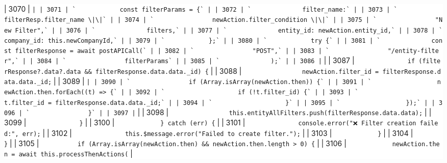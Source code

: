 | 3070 | `` |
| 3071 | `            const filterParams = {` |
| 3072 | `              filter_name:` |
| 3073 | `                filterResp.filter_name \|\|` |
| 3074 | `                newAction.filter_condition \|\|` |
| 3075 | `                "New Filter",` |
| 3076 | `              filters,` |
| 3077 | `              entity_id: newAction.entity_id,` |
| 3078 | `              company_id: this.newCompanyId,` |
| 3079 | `            };` |
| 3080 | `            try {` |
| 3081 | `              const filterResponse = await postAPICall(` |
| 3082 | `                "POST",` |
| 3083 | `                "/entity-filter",` |
| 3084 | `                filterParams` |
| 3085 | `              );` |
| 3086 | `` |
| 3087 | `              if (filterResponse?.data?.data && filterResponse.data.data._id) {` |
| 3088 | `                newAction.filter_id = filterResponse.data.data._id;` |
| 3089 | `` |
| 3090 | `                if (Array.isArray(newAction.then)) {` |
| 3091 | `                  newAction.then.forEach((t) => {` |
| 3092 | `                    if (!t.filter_id) {` |
| 3093 | `                      t.filter_id = filterResponse.data.data._id;` |
| 3094 | `                    }` |
| 3095 | `                  });` |
| 3096 | `                }` |
| 3097 | `` |
| 3098 | `                this.entityAllFilters.push(filterResponse.data.data);` |
| 3099 | `              }` |
| 3100 | `            } catch (err) {` |
| 3101 | `              console.error("❌ Filter creation failed:", err);` |
| 3102 | `              this.$message.error("Failed to create filter.");` |
| 3103 | `            }` |
| 3104 | `          }` |
| 3105 | `          if (Array.isArray(newAction.then) && newAction.then.length > 0) {` |
| 3106 | `            newAction.then = await this.processThenActions(` |